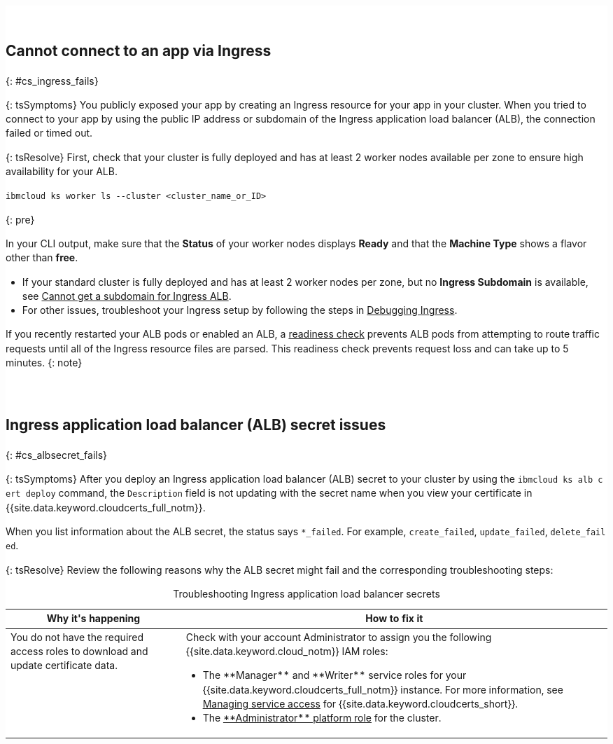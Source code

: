 <br />


## Cannot connect to an app via Ingress
{: #cs_ingress_fails}

{: tsSymptoms}
You publicly exposed your app by creating an Ingress resource for your app in your cluster. When you tried to connect to your app by using the public IP address or subdomain of the Ingress application load balancer (ALB), the connection failed or timed out.

{: tsResolve}
First, check that your cluster is fully deployed and has at least 2 worker nodes available per zone to ensure high availability for your ALB.
```
ibmcloud ks worker ls --cluster <cluster_name_or_ID>
```
{: pre}

In your CLI output, make sure that the **Status** of your worker nodes displays **Ready** and that the **Machine Type** shows a flavor other than **free**.

* If your standard cluster is fully deployed and has at least 2 worker nodes per zone, but no **Ingress Subdomain** is available, see [Cannot get a subdomain for Ingress ALB](/docs/containers?topic=containers-cs_troubleshoot_network#cs_subnet_limit).
* For other issues, troubleshoot your Ingress setup by following the steps in [Debugging Ingress](/docs/containers?topic=containers-cs_troubleshoot_debug_ingress).

If you recently restarted your ALB pods or enabled an ALB, a [readiness check](/docs/containers?topic=containers-ingress-settings#readiness-check) prevents ALB pods from attempting to route traffic requests until all of the Ingress resource files are parsed. This readiness check prevents request loss and can take up to 5 minutes.
{: note}

<br />


## Ingress application load balancer (ALB) secret issues
{: #cs_albsecret_fails}

{: tsSymptoms}
After you deploy an Ingress application load balancer (ALB) secret to your cluster by using the `ibmcloud ks alb cert deploy` command, the `Description` field is not updating with the secret name when you view your certificate in {{site.data.keyword.cloudcerts_full_notm}}.

When you list information about the ALB secret, the status says `*_failed`. For example, `create_failed`, `update_failed`, `delete_failed`.

{: tsResolve}
Review the following reasons why the ALB secret might fail and the corresponding troubleshooting steps:

<table>
<caption>Troubleshooting Ingress application load balancer secrets</caption>
 <thead>
 <th>Why it's happening</th>
 <th>How to fix it</th>
 </thead>
 <tbody>
 <tr>
 <td>You do not have the required access roles to download and update certificate data.</td>
 <td>Check with your account Administrator to assign you the following {{site.data.keyword.cloud_notm}} IAM roles:<ul><li>The **Manager** and **Writer** service roles for your {{site.data.keyword.cloudcerts_full_notm}} instance. For more information, see <a href="/docs/services/certificate-manager?topic=certificate-manager-managing-service-access-roles#managing-service-access-roles">Managing service access</a> for {{site.data.keyword.cloudcerts_short}}.</li><li>The <a href="/docs/containers?topic=containers-users#platform">**Administrator** platform role</a> for the cluster.</li></ul></td>
 </tr>